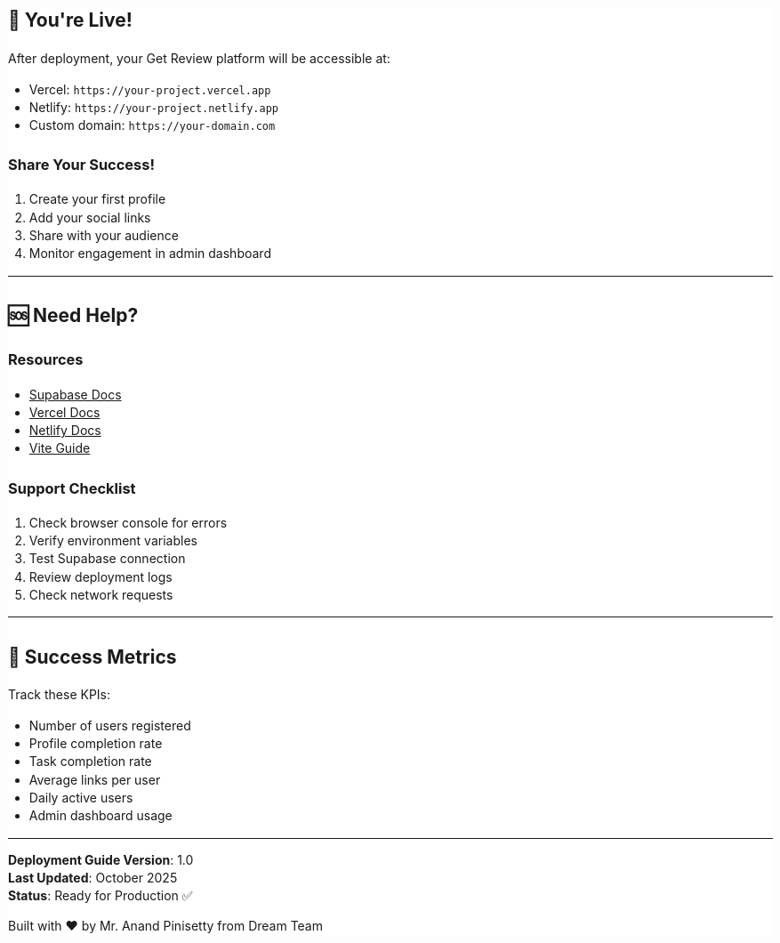
## 🎉 You're Live!

After deployment, your Get Review platform will be accessible at:
- Vercel: `https://your-project.vercel.app`
- Netlify: `https://your-project.netlify.app`
- Custom domain: `https://your-domain.com`

### Share Your Success!
1. Create your first profile
2. Add your social links
3. Share with your audience
4. Monitor engagement in admin dashboard

---

## 🆘 Need Help?

### Resources
- [Supabase Docs](https://supabase.com/docs)
- [Vercel Docs](https://vercel.com/docs)
- [Netlify Docs](https://docs.netlify.com)
- [Vite Guide](https://vitejs.dev/guide/)

### Support Checklist
1. Check browser console for errors
2. Verify environment variables
3. Test Supabase connection
4. Review deployment logs
5. Check network requests

---

## 🌟 Success Metrics

Track these KPIs:
- Number of users registered
- Profile completion rate
- Task completion rate
- Average links per user
- Daily active users
- Admin dashboard usage

---

**Deployment Guide Version**: 1.0  
**Last Updated**: October 2025  
**Status**: Ready for Production ✅

Built with ❤️ by Mr. Anand Pinisetty from Dream Team
